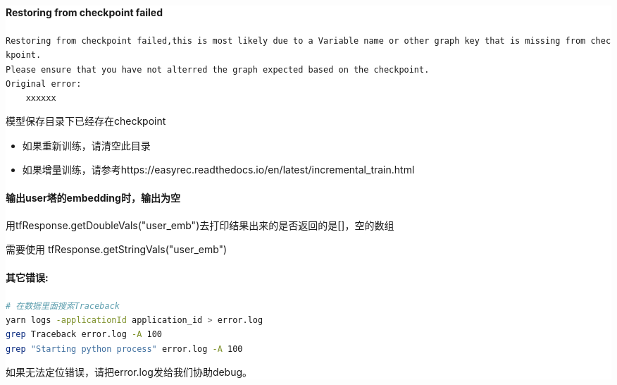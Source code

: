 #### Restoring from checkpoint failed

```
Restoring from checkpoint failed,this is most likely due to a Variable name or other graph key that is missing from checkpoint.
Please ensure that you have not alterred the graph expected based on the checkpoint.
Original error:
    xxxxxx
```

模型保存目录下已经存在checkpoint

- 如果重新训练，请清空此目录

- 如果增量训练，请参考https://easyrec.readthedocs.io/en/latest/incremental_train.html

#### 输出user塔的embedding时，输出为空

用tfResponse.getDoubleVals("user_emb")去打印结果出来的是否返回的是\[\]，空的数组

需要使用 tfResponse.getStringVals("user_emb")

#### 其它错误:

```bash
# 在数据里面搜索Traceback
yarn logs -applicationId application_id > error.log
grep Traceback error.log -A 100
grep "Starting python process" error.log -A 100
```

如果无法定位错误，请把error.log发给我们协助debug。
